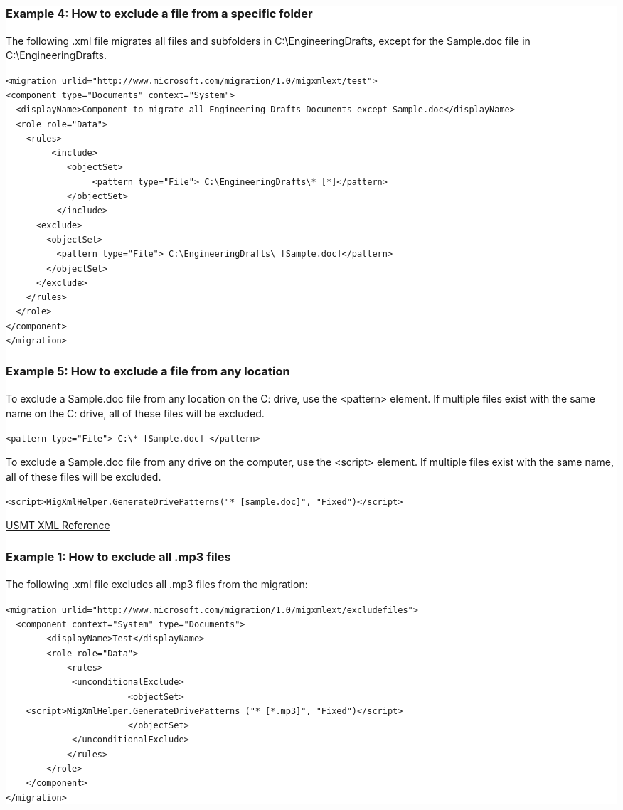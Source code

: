 ### <a href="" id="ex4"></a>Example 4: How to exclude a file from a specific folder

The following .xml file migrates all files and subfolders in C:\\EngineeringDrafts, except for the Sample.doc file in C:\\EngineeringDrafts.

``` syntax
<migration urlid="http://www.microsoft.com/migration/1.0/migxmlext/test">
<component type="Documents" context="System">
  <displayName>Component to migrate all Engineering Drafts Documents except Sample.doc</displayName>
  <role role="Data">
    <rules>
         <include>
            <objectSet>
                 <pattern type="File"> C:\EngineeringDrafts\* [*]</pattern>
            </objectSet>
          </include>
      <exclude>
        <objectSet>
          <pattern type="File"> C:\EngineeringDrafts\ [Sample.doc]</pattern>
        </objectSet>
      </exclude>
    </rules>
  </role>
</component>
</migration>
```

### <a href="" id="ex5"></a>Example 5: How to exclude a file from any location

To exclude a Sample.doc file from any location on the C: drive, use the &lt;pattern&gt; element. If multiple files exist with the same name on the C: drive, all of these files will be excluded.

``` syntax
<pattern type="File"> C:\* [Sample.doc] </pattern>
```

To exclude a Sample.doc file from any drive on the computer, use the &lt;script&gt; element. If multiple files exist with the same name, all of these files will be excluded.

``` syntax
<script>MigXmlHelper.GenerateDrivePatterns("* [sample.doc]", "Fixed")</script>
```

[USMT XML Reference](usmt-xml-reference-usmt-win7-usmt-win8.md)

### <a href="" id="exone"></a>Example 1: How to exclude all .mp3 files

The following .xml file excludes all .mp3 files from the migration:

``` syntax
<migration urlid="http://www.microsoft.com/migration/1.0/migxmlext/excludefiles">
  <component context="System" type="Documents">
        <displayName>Test</displayName>
        <role role="Data">
            <rules>
             <unconditionalExclude>
                        <objectSet>
    <script>MigXmlHelper.GenerateDrivePatterns ("* [*.mp3]", "Fixed")</script>
                        </objectSet> 
             </unconditionalExclude>
            </rules>
        </role>
    </component>
</migration>
```